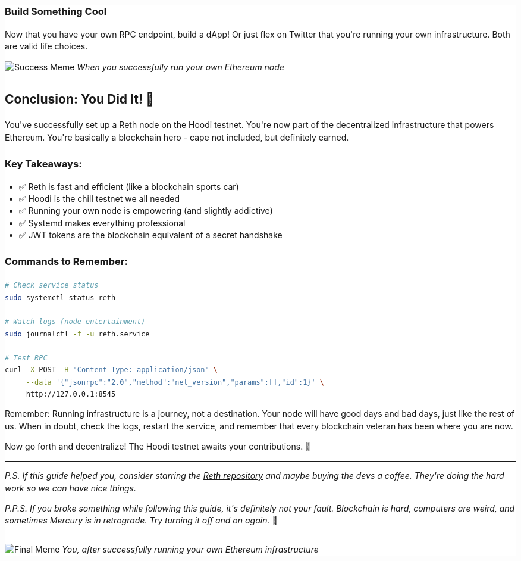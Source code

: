 ### Build Something Cool
Now that you have your own RPC endpoint, build a dApp! Or just flex on Twitter that you're running your own infrastructure. Both are valid life choices.

![Success Meme](https://i.imgflip.com/8/2hgfw.jpg)
*When you successfully run your own Ethereum node*

## Conclusion: You Did It! 🎉

You've successfully set up a Reth node on the Hoodi testnet. You're now part of the decentralized infrastructure that powers Ethereum. You're basically a blockchain hero - cape not included, but definitely earned.

### Key Takeaways:
- ✅ Reth is fast and efficient (like a blockchain sports car)
- ✅ Hoodi is the chill testnet we all needed
- ✅ Running your own node is empowering (and slightly addictive)
- ✅ Systemd makes everything professional
- ✅ JWT tokens are the blockchain equivalent of a secret handshake

### Commands to Remember:
```bash
# Check service status
sudo systemctl status reth

# Watch logs (node entertainment)
sudo journalctl -f -u reth.service

# Test RPC
curl -X POST -H "Content-Type: application/json" \
     --data '{"jsonrpc":"2.0","method":"net_version","params":[],"id":1}' \
     http://127.0.0.1:8545
```

Remember: Running infrastructure is a journey, not a destination. Your node will have good days and bad days, just like the rest of us. When in doubt, check the logs, restart the service, and remember that every blockchain veteran has been where you are now.

Now go forth and decentralize! The Hoodi testnet awaits your contributions. 🚀

---

*P.S. If this guide helped you, consider starring the [Reth repository](https://github.com/paradigmxyz/reth) and maybe buying the devs a coffee. They're doing the hard work so we can have nice things.*

*P.P.S. If you broke something while following this guide, it's definitely not your fault. Blockchain is hard, computers are weird, and sometimes Mercury is in retrograde. Try turning it off and on again.* 🌙

---

![Final Meme](https://i.imgflip.com/8/2hgfw.jpg)
*You, after successfully running your own Ethereum infrastructure*

